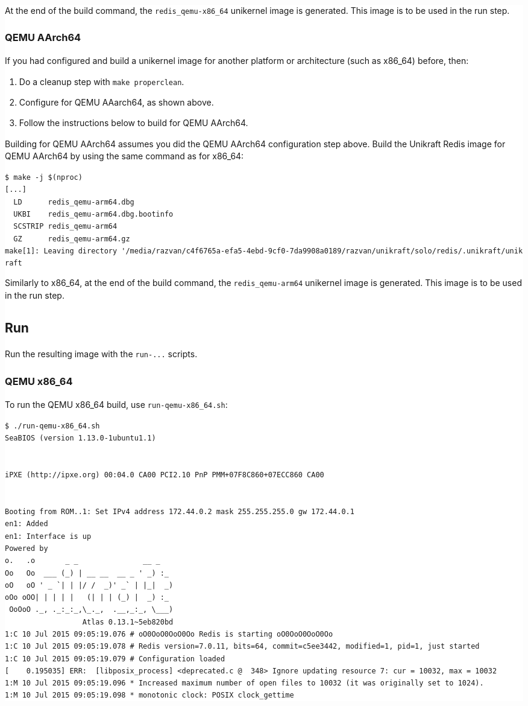 At the end of the build command, the `redis_qemu-x86_64` unikernel image is generated.
This image is to be used in the run step.

### QEMU AArch64

If you had configured and build a unikernel image for another platform or architecture (such as x86_64) before, then:

1. Do a cleanup step with `make properclean`.

1. Configure for QEMU AAarch64, as shown above.

1. Follow the instructions below to build for QEMU AArch64.

Building for QEMU AArch64 assumes you did the QEMU AArch64 configuration step above.
Build the Unikraft Redis image for QEMU AArch64 by using the same command as for x86_64:

```console
$ make -j $(nproc)
[...]
  LD      redis_qemu-arm64.dbg
  UKBI    redis_qemu-arm64.dbg.bootinfo
  SCSTRIP redis_qemu-arm64
  GZ      redis_qemu-arm64.gz
make[1]: Leaving directory '/media/razvan/c4f6765a-efa5-4ebd-9cf0-7da9908a0189/razvan/unikraft/solo/redis/.unikraft/unikraft
```

Similarly to x86_64, at the end of the build command, the `redis_qemu-arm64` unikernel image is generated.
This image is to be used in the run step.

## Run

Run the resulting image with the `run-...` scripts.

### QEMU x86_64

To run the QEMU x86_64 build, use `run-qemu-x86_64.sh`:

```console
$ ./run-qemu-x86_64.sh
SeaBIOS (version 1.13.0-1ubuntu1.1)


iPXE (http://ipxe.org) 00:04.0 CA00 PCI2.10 PnP PMM+07F8C860+07ECC860 CA00


Booting from ROM..1: Set IPv4 address 172.44.0.2 mask 255.255.255.0 gw 172.44.0.1
en1: Added
en1: Interface is up
Powered by
o.   .o       _ _               __ _
Oo   Oo  ___ (_) | __ __  __ _ ' _) :_
oO   oO ' _ `| | |/ /  _)' _` | |_|  _)
oOo oOO| | | | |   (| | | (_) |  _) :_
 OoOoO ._, ._:_:_,\_._,  .__,_:_, \___)
                  Atlas 0.13.1~5eb820bd
1:C 10 Jul 2015 09:05:19.076 # oO0OoO0OoO0Oo Redis is starting oO0OoO0OoO0Oo
1:C 10 Jul 2015 09:05:19.078 # Redis version=7.0.11, bits=64, commit=c5ee3442, modified=1, pid=1, just started
1:C 10 Jul 2015 09:05:19.079 # Configuration loaded
[    0.195035] ERR:  [libposix_process] <deprecated.c @  348> Ignore updating resource 7: cur = 10032, max = 10032
1:M 10 Jul 2015 09:05:19.096 * Increased maximum number of open files to 10032 (it was originally set to 1024).
1:M 10 Jul 2015 09:05:19.098 * monotonic clock: POSIX clock_gettime
```